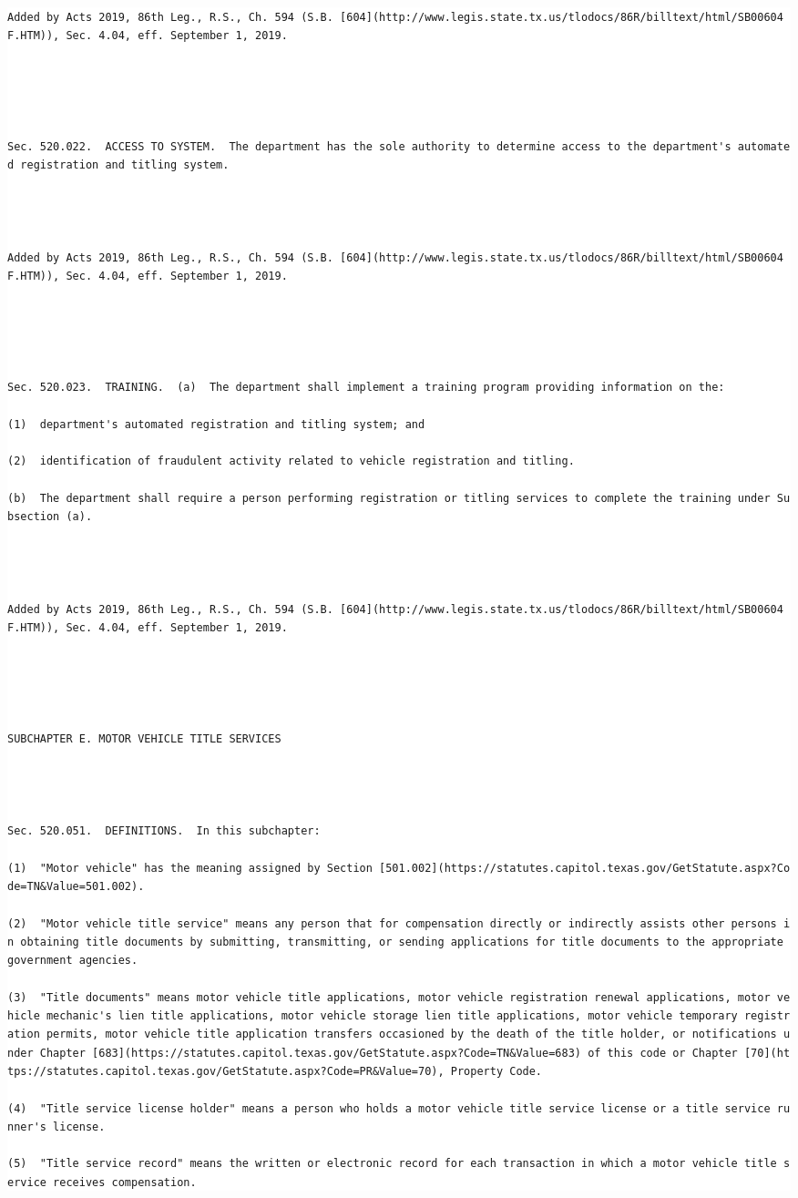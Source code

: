     
    
    Added by Acts 2019, 86th Leg., R.S., Ch. 594 (S.B. [604](http://www.legis.state.tx.us/tlodocs/86R/billtext/html/SB00604F.HTM)), Sec. 4.04, eff. September 1, 2019.
    
    
    
    
    
    Sec. 520.022.  ACCESS TO SYSTEM.  The department has the sole authority to determine access to the department's automated registration and titling system.
    
    
    
    
    Added by Acts 2019, 86th Leg., R.S., Ch. 594 (S.B. [604](http://www.legis.state.tx.us/tlodocs/86R/billtext/html/SB00604F.HTM)), Sec. 4.04, eff. September 1, 2019.
    
    
    
    
    
    Sec. 520.023.  TRAINING.  (a)  The department shall implement a training program providing information on the:
    
    (1)  department's automated registration and titling system; and
    
    (2)  identification of fraudulent activity related to vehicle registration and titling.
    
    (b)  The department shall require a person performing registration or titling services to complete the training under Subsection (a).
    
    
    
    
    Added by Acts 2019, 86th Leg., R.S., Ch. 594 (S.B. [604](http://www.legis.state.tx.us/tlodocs/86R/billtext/html/SB00604F.HTM)), Sec. 4.04, eff. September 1, 2019.
    
    
    
    
    
    SUBCHAPTER E. MOTOR VEHICLE TITLE SERVICES
    
      
    
    
    Sec. 520.051.  DEFINITIONS.  In this subchapter:
    
    (1)  "Motor vehicle" has the meaning assigned by Section [501.002](https://statutes.capitol.texas.gov/GetStatute.aspx?Code=TN&Value=501.002).
    
    (2)  "Motor vehicle title service" means any person that for compensation directly or indirectly assists other persons in obtaining title documents by submitting, transmitting, or sending applications for title documents to the appropriate government agencies.
    
    (3)  "Title documents" means motor vehicle title applications, motor vehicle registration renewal applications, motor vehicle mechanic's lien title applications, motor vehicle storage lien title applications, motor vehicle temporary registration permits, motor vehicle title application transfers occasioned by the death of the title holder, or notifications under Chapter [683](https://statutes.capitol.texas.gov/GetStatute.aspx?Code=TN&Value=683) of this code or Chapter [70](https://statutes.capitol.texas.gov/GetStatute.aspx?Code=PR&Value=70), Property Code.
    
    (4)  "Title service license holder" means a person who holds a motor vehicle title service license or a title service runner's license.
    
    (5)  "Title service record" means the written or electronic record for each transaction in which a motor vehicle title service receives compensation.
    